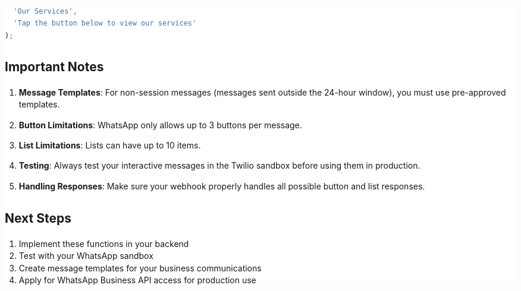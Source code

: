 ```typescript
  'Our Services',
  'Tap the button below to view our services'
);
```

## Important Notes

1. **Message Templates**: For non-session messages (messages sent outside the 24-hour window), you must use pre-approved templates.

2. **Button Limitations**: WhatsApp only allows up to 3 buttons per message.

3. **List Limitations**: Lists can have up to 10 items.

4. **Testing**: Always test your interactive messages in the Twilio sandbox before using them in production.

5. **Handling Responses**: Make sure your webhook properly handles all possible button and list responses.

## Next Steps

1. Implement these functions in your backend
2. Test with your WhatsApp sandbox
3. Create message templates for your business communications
4. Apply for WhatsApp Business API access for production use
